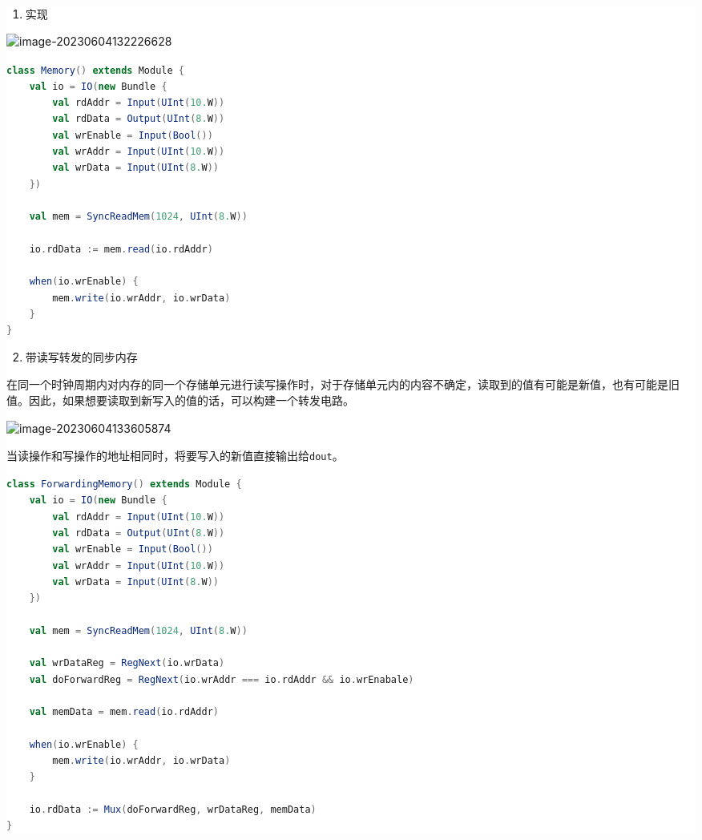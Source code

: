 1. 实现

![image-20230604132226628](C:\Users\张云鑫\AppData\Roaming\Typora\typora-user-images\image-20230604132226628.png)

```scala
class Memory() extends Module {
    val io = IO(new Bundle {
        val rdAddr = Input(UInt(10.W))
        val rdData = Output(UInt(8.W))
        val wrEnable = Input(Bool())
        val wrAddr = Input(UInt(10.W))
        val wrData = Input(UInt(8.W))
    })
    
    val mem = SyncReadMem(1024, UInt(8.W))
    
    io.rdData := mem.read(io.rdAddr)
    
    when(io.wrEnable) {
        mem.write(io.wrAddr, io.wrData)
    }
}
```

2. 带读写转发的同步内存

在同一个时钟周期内对内存的同一个存储单元进行读写操作时，对于存储单元内的内容不确定，读取到的值有可能是新值，也有可能是旧值。因此，如果想要读取到新写入的值的话，可以构建一个转发电路。

![image-20230604133605874](C:\Users\张云鑫\AppData\Roaming\Typora\typora-user-images\image-20230604133605874.png)

当读操作和写操作的地址相同时，将要写入的新值直接输出给`dout`。

```scala
class ForwardingMemory() extends Module {
    val io = IO(new Bundle {
        val rdAddr = Input(UInt(10.W))
        val rdData = Output(UInt(8.W))
        val wrEnable = Input(Bool())
        val wrAddr = Input(UInt(10.W))
        val wrData = Input(UInt(8.W))
    })
    
    val mem = SyncReadMem(1024, UInt(8.W))
    
    val wrDataReg = RegNext(io.wrData)
    val doForwardReg = RegNext(io.wrAddr === io.rdAddr && io.wrEnabale)
    
    val memData = mem.read(io.rdAddr)
    
    when(io.wrEnable) {
        mem.write(io.wrAddr, io.wrData)
    }
    
    io.rdData := Mux(doForwardReg, wrDataReg, memData)
}
```





